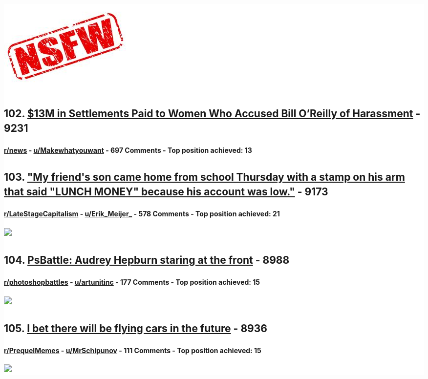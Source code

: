 <a href="http://i.imgur.com/qfStwev.gifv"><img src="https://github.com/mgerb/top-of-reddit/raw/master/nsfw.jpg"></img></a>

## 102. [$13M in Settlements Paid to Women Who Accused Bill O’Reilly of Harassment](http://reddit.com/r/news/comments/62va60/13m_in_settlements_paid_to_women_who_accused_bill/) - 9231
#### [r/news](http://reddit.com/r/news) - [u/Makewhatyouwant](http://reddit.com/u/Makewhatyouwant) - 697 Comments - Top position achieved: 13

## 103. ["My friend's son came home from school Thursday with a stamp on his arm that said "LUNCH MONEY" because his account was low."](http://reddit.com/r/LateStageCapitalism/comments/62udgz/my_friends_son_came_home_from_school_thursday/) - 9173
#### [r/LateStageCapitalism](http://reddit.com/r/LateStageCapitalism) - [u/Erik_Meijer_](http://reddit.com/u/Erik_Meijer_) - 578 Comments - Top position achieved: 21

<a href="http://i.imgur.com/FuwP1Lm.png"><img src="https://a.thumbs.redditmedia.com/4omwNxA1rH7AfF9H7UbFMwIBkO-CL9Xw7OjcHHELUD8.jpg"></img></a>

## 104. [PsBattle: Audrey Hepburn staring at the front](http://reddit.com/r/photoshopbattles/comments/62sb6d/psbattle_audrey_hepburn_staring_at_the_front/) - 8988
#### [r/photoshopbattles](http://reddit.com/r/photoshopbattles) - [u/artunitinc](http://reddit.com/u/artunitinc) - 177 Comments - Top position achieved: 15

<a href="http://i.imgur.com/VUY7LUM.jpg"><img src="https://b.thumbs.redditmedia.com/UAblwYUJI1EBDKfIgmSOQeGAZhjsKuwB7IFR3RK1vXY.jpg"></img></a>

## 105. [I bet there will be flying cars in the future](http://reddit.com/r/PrequelMemes/comments/62rmaq/i_bet_there_will_be_flying_cars_in_the_future/) - 8936
#### [r/PrequelMemes](http://reddit.com/r/PrequelMemes) - [u/MrSchipunov](http://reddit.com/u/MrSchipunov) - 111 Comments - Top position achieved: 15

<a href="https://i.redd.it/4gwum7b1owoy.png"><img src="https://b.thumbs.redditmedia.com/SJVU08GzWfcQHjYWZLiX_7h_9RG1bmL7BtoYkphhm3U.jpg"></img></a>
